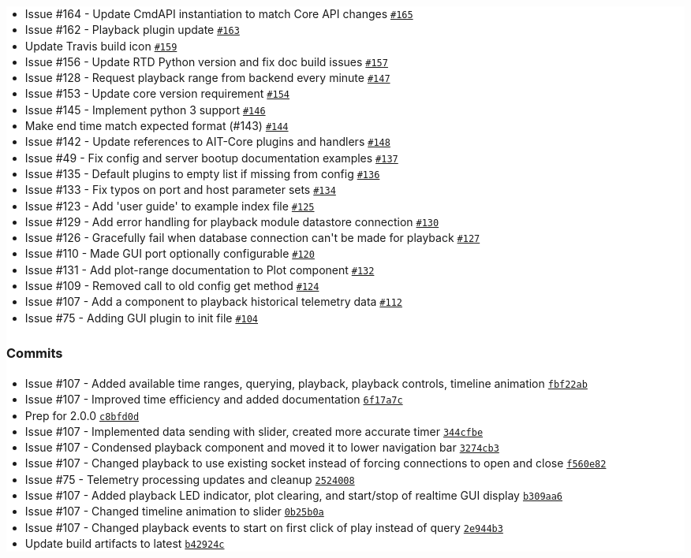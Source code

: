 - Issue #164 - Update CmdAPI instantiation to match Core API changes [`#165`](https://github.com/NASA-AMMOS/AIT-GUI/pull/165)
- Issue #162 - Playback plugin update [`#163`](https://github.com/NASA-AMMOS/AIT-GUI/pull/163)
- Update Travis build icon [`#159`](https://github.com/NASA-AMMOS/AIT-GUI/pull/159)
- Issue #156 - Update RTD Python version and fix doc build issues [`#157`](https://github.com/NASA-AMMOS/AIT-GUI/pull/157)
- Issue #128 - Request playback range from backend every minute [`#147`](https://github.com/NASA-AMMOS/AIT-GUI/pull/147)
- Issue #153 - Update core version requirement [`#154`](https://github.com/NASA-AMMOS/AIT-GUI/pull/154)
- Issue #145 - Implement python 3 support [`#146`](https://github.com/NASA-AMMOS/AIT-GUI/pull/146)
- Make end time match expected format (#143) [`#144`](https://github.com/NASA-AMMOS/AIT-GUI/pull/144)
- Issue #142 - Update references to AIT-Core plugins and handlers [`#148`](https://github.com/NASA-AMMOS/AIT-GUI/pull/148)
- Issue #49 - Fix config and server bootup documentation examples [`#137`](https://github.com/NASA-AMMOS/AIT-GUI/pull/137)
- Issue #135 - Default plugins to empty list if missing from config [`#136`](https://github.com/NASA-AMMOS/AIT-GUI/pull/136)
- Issue #133 - Fix typos on port and host parameter sets [`#134`](https://github.com/NASA-AMMOS/AIT-GUI/pull/134)
- Issue #123 - Add 'user guide' to example index file [`#125`](https://github.com/NASA-AMMOS/AIT-GUI/pull/125)
- Issue #129 - Add error handling for playback module datastore connection [`#130`](https://github.com/NASA-AMMOS/AIT-GUI/pull/130)
- Issue #126 - Gracefully fail when database connection can't be made for playback [`#127`](https://github.com/NASA-AMMOS/AIT-GUI/pull/127)
- Issue #110 - Made GUI port optionally configurable [`#120`](https://github.com/NASA-AMMOS/AIT-GUI/pull/120)
- Issue #131 - Add plot-range documentation to Plot component [`#132`](https://github.com/NASA-AMMOS/AIT-GUI/pull/132)
- Issue #109 - Removed call to old config get method [`#124`](https://github.com/NASA-AMMOS/AIT-GUI/pull/124)
- Issue #107 - Add a component to playback historical telemetry data [`#112`](https://github.com/NASA-AMMOS/AIT-GUI/pull/112)
- Issue #75 - Adding GUI plugin to init file [`#104`](https://github.com/NASA-AMMOS/AIT-GUI/pull/104)

### Commits

- Issue #107 - Added available time ranges, querying, playback, playback controls, timeline animation [`fbf22ab`](https://github.com/NASA-AMMOS/AIT-GUI/commit/fbf22ab41714f039ccc12511be650500ce58d6c6)
- Issue #107 - Improved time efficiency and added documentation [`6f17a7c`](https://github.com/NASA-AMMOS/AIT-GUI/commit/6f17a7c7d88c50075773a080724fe1d258d6203f)
- Prep for 2.0.0 [`c8bfd0d`](https://github.com/NASA-AMMOS/AIT-GUI/commit/c8bfd0d727482a0dbc6792b8cb25e4c68b4034c6)
- Issue #107 - Implemented data sending with slider, created more accurate timer [`344cfbe`](https://github.com/NASA-AMMOS/AIT-GUI/commit/344cfbe60284b40057e525e71bb49e75a229a5f9)
- Issue #107 - Condensed playback component and moved it to lower navigation bar [`3274cb3`](https://github.com/NASA-AMMOS/AIT-GUI/commit/3274cb35dc8fbc1ebe6e82af3b0545eaf75fc627)
- Issue #107 - Changed playback to use existing socket instead of forcing connections to open and close [`f560e82`](https://github.com/NASA-AMMOS/AIT-GUI/commit/f560e828f51b5402554c0806db7e9b1ffda2b51c)
- Issue #75 - Telemetry processing updates and cleanup [`2524008`](https://github.com/NASA-AMMOS/AIT-GUI/commit/2524008bc9b3e75ab781620ca516babbad998535)
- Issue #107 - Added playback LED indicator, plot clearing, and start/stop of realtime GUI display [`b309aa6`](https://github.com/NASA-AMMOS/AIT-GUI/commit/b309aa6a110611d6ec43a543abf539482d84bf42)
- Issue #107 - Changed timeline animation to slider [`0b25b0a`](https://github.com/NASA-AMMOS/AIT-GUI/commit/0b25b0a04e295c03742a891d85f3e27aba1e0ac9)
- Issue #107 - Changed playback events to start on first click of play instead of query [`2e944b3`](https://github.com/NASA-AMMOS/AIT-GUI/commit/2e944b37b9cbf9a62ee2dae6d8729e50eff5f6d4)
- Update build artifacts to latest [`b42924c`](https://github.com/NASA-AMMOS/AIT-GUI/commit/b42924c76c8ca0795e49ac752a201df80c210938)